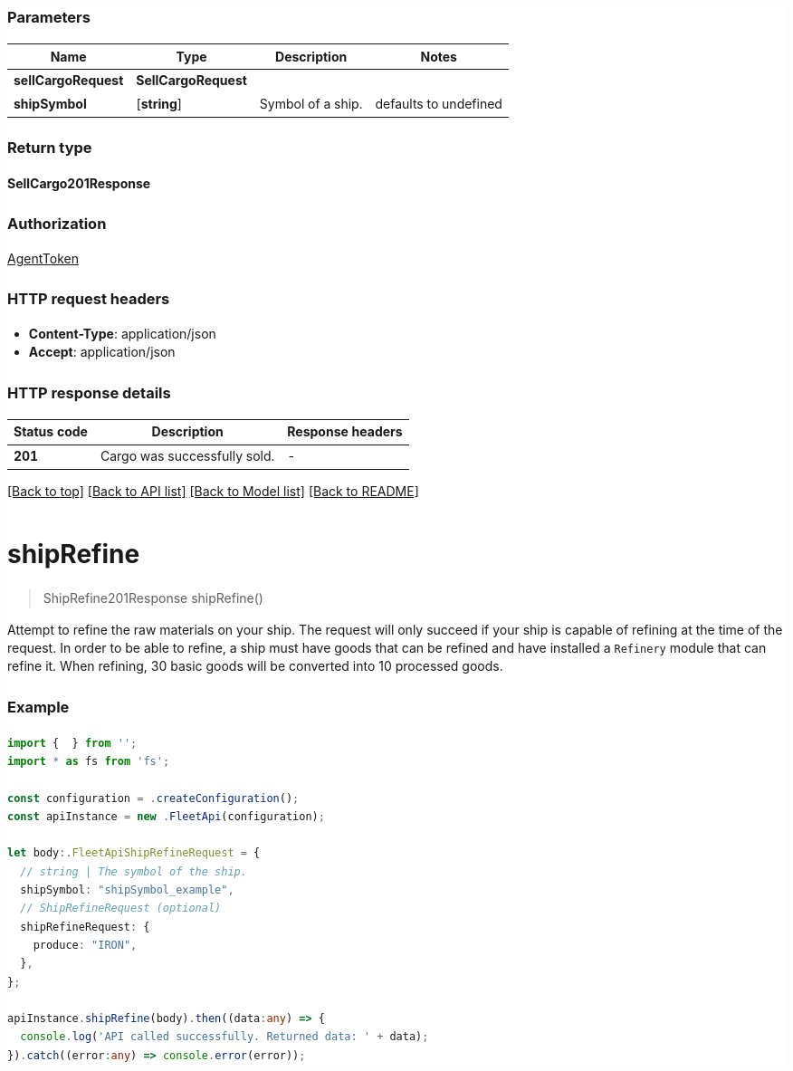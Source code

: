 
### Parameters

Name | Type | Description  | Notes
------------- | ------------- | ------------- | -------------
 **sellCargoRequest** | **SellCargoRequest**|  |
 **shipSymbol** | [**string**] | Symbol of a ship. | defaults to undefined


### Return type

**SellCargo201Response**

### Authorization

[AgentToken](README.md#AgentToken)

### HTTP request headers

 - **Content-Type**: application/json
 - **Accept**: application/json


### HTTP response details
| Status code | Description | Response headers |
|-------------|-------------|------------------|
**201** | Cargo was successfully sold. |  -  |

[[Back to top]](#) [[Back to API list]](README.md#documentation-for-api-endpoints) [[Back to Model list]](README.md#documentation-for-models) [[Back to README]](README.md)

# **shipRefine**
> ShipRefine201Response shipRefine()

Attempt to refine the raw materials on your ship. The request will only succeed if your ship is capable of refining at the time of the request. In order to be able to refine, a ship must have goods that can be refined and have installed a `Refinery` module that can refine it.  When refining, 30 basic goods will be converted into 10 processed goods.

### Example


```typescript
import {  } from '';
import * as fs from 'fs';

const configuration = .createConfiguration();
const apiInstance = new .FleetApi(configuration);

let body:.FleetApiShipRefineRequest = {
  // string | The symbol of the ship.
  shipSymbol: "shipSymbol_example",
  // ShipRefineRequest (optional)
  shipRefineRequest: {
    produce: "IRON",
  },
};

apiInstance.shipRefine(body).then((data:any) => {
  console.log('API called successfully. Returned data: ' + data);
}).catch((error:any) => console.error(error));
```

